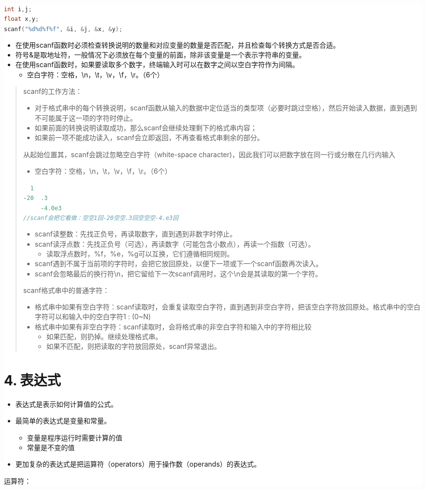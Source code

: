 ```c
int i,j;
float x,y;
scanf("%d%d%f%f", &i, &j, &x, &y);
```

* 在使用scanf函数时必须检查转换说明的数量和对应变量的数量是否匹配，并且检查每个转换方式是否合适。
* 符号&是取地址符，一般情况下必须放在每个变量的前面，除非该变量是一个表示字符串的变量。
* 在使用scanf函数时，如果要读取多个数字，终端输入时可以在数字之间以空白字符作为间隔。
  * 空白字符：空格，\n，\t，\v，\f，\r。（6个）

> scanf的工作方法：
>
> * 对于格式串中的每个转换说明，scanf函数从输入的数据中定位适当的类型项（必要时跳过空格），然后开始读入数据，直到遇到不可能属于这一项的字符时停止。
> * 如果前面的转换说明读取成功，那么scanf会继续处理剩下的格式串内容；
> * 如果前一项不能成功读入，scanf会立即返回，不再查看格式串剩余的部分。
>
> 从起始位置其，scanf会跳过忽略空白字符（white-space character)，因此我们可以把数字放在同一行或分散在几行内输入
>
> * 空白字符：空格，\n，\t，\v，\f，\r。（6个）
>
> ```c
>   1
> -20  .3
>      -4.0e3
> //scanf会把它看做：空空1回-20空空.3回空空空-4.e3回
> ```
>
> * scanf读整数：先找正负号，再读取数字，直到遇到非数字时停止。
> * scanf读浮点数：先找正负号（可选），再读数字（可能包含小数点），再读一个指数（可选）。
>   * 读取浮点数时，%f，%e，%g可以互换，它们遵循相同规则。
> * scanf遇到不属于当前项的字符时，会把它放回原处，以便下一项或下一个scanf函数再次读入。
> * scanf会忽略最后的换行符\n，把它留给下一次scanf调用时，这个\n会是其读取的第一个字符。
>
> scanf格式串中的普通字符：
>
> * 格式串中如果有空白字符：scanf读取时，会重复读取空白字符，直到遇到非空白字符，把该空白字符放回原处。格式串中的空白字符可以和输入中的空白字符1 : (0~N)
> * 格式串中如果有非空白字符：scanf读取时，会将格式串的非空白字符和输入中的字符相比较
>   * 如果匹配，则扔掉。继续处理格式串。
>   * 如果不匹配，则把读取的字符放回原处，scanf异常退出。

# 4. 表达式

* 表达式是表示如何计算值的公式。

* 最简单的表达式是变量和常量。
  * 变量是程序运行时需要计算的值
  * 常量是不变的值

* 更加复杂的表达式是把运算符（operators）用于操作数（operands）的表达式。

运算符：
